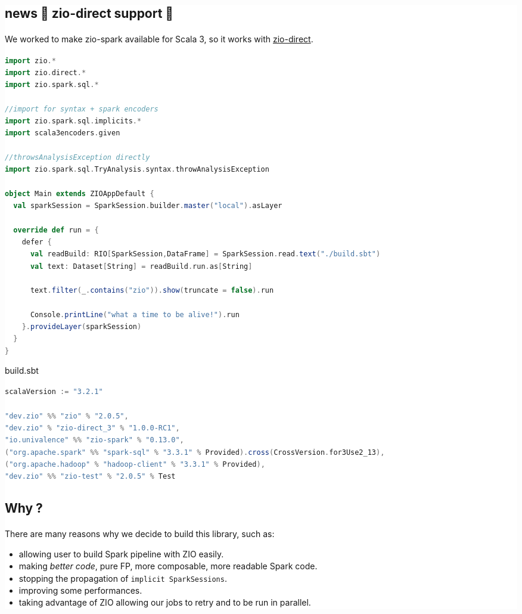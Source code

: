 ## news 🎉 zio-direct support 🎉

We worked to make zio-spark available for Scala 3, so it works with [zio-direct](https://github.com/zio/zio-direct).

```scala
import zio.*
import zio.direct.*
import zio.spark.sql.*

//import for syntax + spark encoders
import zio.spark.sql.implicits.*
import scala3encoders.given

//throwsAnalysisException directly
import zio.spark.sql.TryAnalysis.syntax.throwAnalysisException

object Main extends ZIOAppDefault {
  val sparkSession = SparkSession.builder.master("local").asLayer

  override def run = {
    defer {
      val readBuild: RIO[SparkSession,DataFrame] = SparkSession.read.text("./build.sbt")
      val text: Dataset[String] = readBuild.run.as[String]

      text.filter(_.contains("zio")).show(truncate = false).run
      
      Console.printLine("what a time to be alive!").run
    }.provideLayer(sparkSession)
  }
}
```

build.sbt
```scala
scalaVersion := "3.2.1"

"dev.zio" %% "zio" % "2.0.5",
"dev.zio" % "zio-direct_3" % "1.0.0-RC1",
"io.univalence" %% "zio-spark" % "0.13.0",
("org.apache.spark" %% "spark-sql" % "3.3.1" % Provided).cross(CrossVersion.for3Use2_13),
("org.apache.hadoop" % "hadoop-client" % "3.3.1" % Provided),
"dev.zio" %% "zio-test" % "2.0.5" % Test
```

## Why ?

There are many reasons why we decide to build this library, such as:
* allowing user to build Spark pipeline with ZIO easily.
* making *better code*, pure FP, more composable, more readable Spark code.
* stopping the propagation of ```implicit SparkSessions```.
* improving some performances.
* taking advantage of ZIO allowing our jobs to retry and to be run in parallel.
